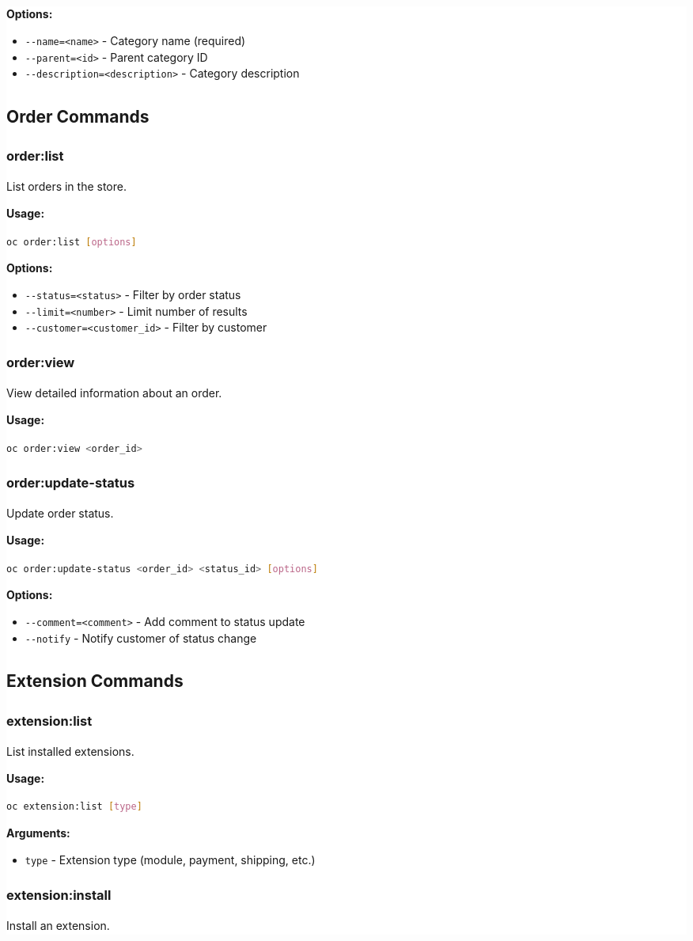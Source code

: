 **Options:**
- `--name=<name>` - Category name (required)
- `--parent=<id>` - Parent category ID
- `--description=<description>` - Category description

## Order Commands

### order:list
List orders in the store.

**Usage:**
```bash
oc order:list [options]
```

**Options:**
- `--status=<status>` - Filter by order status
- `--limit=<number>` - Limit number of results
- `--customer=<customer_id>` - Filter by customer

### order:view
View detailed information about an order.

**Usage:**
```bash
oc order:view <order_id>
```

### order:update-status
Update order status.

**Usage:**
```bash
oc order:update-status <order_id> <status_id> [options]
```

**Options:**
- `--comment=<comment>` - Add comment to status update
- `--notify` - Notify customer of status change

## Extension Commands

### extension:list
List installed extensions.

**Usage:**
```bash
oc extension:list [type]
```

**Arguments:**
- `type` - Extension type (module, payment, shipping, etc.)

### extension:install
Install an extension.
